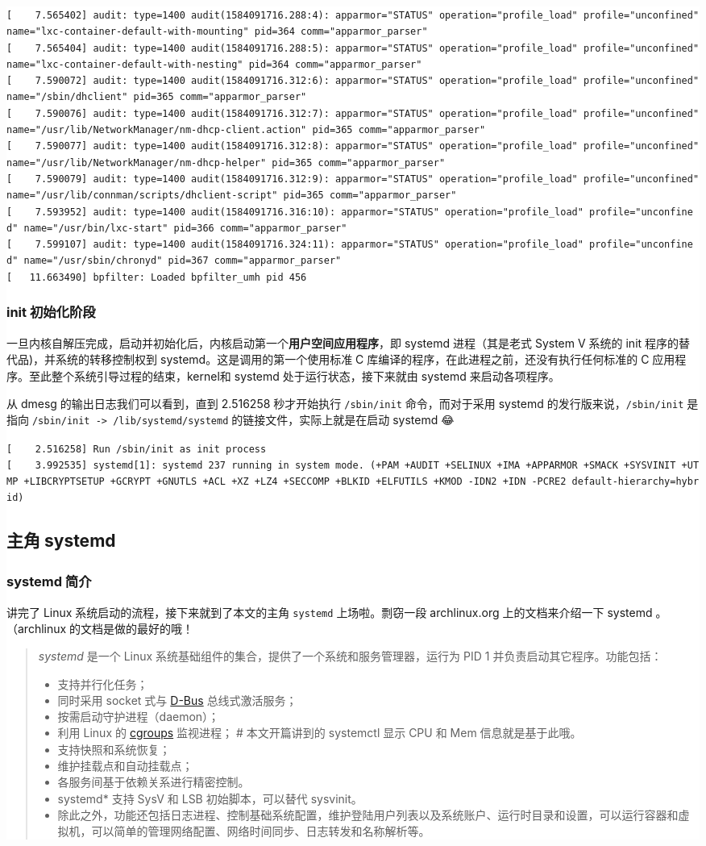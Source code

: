 ```shell
[    7.565402] audit: type=1400 audit(1584091716.288:4): apparmor="STATUS" operation="profile_load" profile="unconfined" name="lxc-container-default-with-mounting" pid=364 comm="apparmor_parser"
[    7.565404] audit: type=1400 audit(1584091716.288:5): apparmor="STATUS" operation="profile_load" profile="unconfined" name="lxc-container-default-with-nesting" pid=364 comm="apparmor_parser"
[    7.590072] audit: type=1400 audit(1584091716.312:6): apparmor="STATUS" operation="profile_load" profile="unconfined" name="/sbin/dhclient" pid=365 comm="apparmor_parser"
[    7.590076] audit: type=1400 audit(1584091716.312:7): apparmor="STATUS" operation="profile_load" profile="unconfined" name="/usr/lib/NetworkManager/nm-dhcp-client.action" pid=365 comm="apparmor_parser"
[    7.590077] audit: type=1400 audit(1584091716.312:8): apparmor="STATUS" operation="profile_load" profile="unconfined" name="/usr/lib/NetworkManager/nm-dhcp-helper" pid=365 comm="apparmor_parser"
[    7.590079] audit: type=1400 audit(1584091716.312:9): apparmor="STATUS" operation="profile_load" profile="unconfined" name="/usr/lib/connman/scripts/dhclient-script" pid=365 comm="apparmor_parser"
[    7.593952] audit: type=1400 audit(1584091716.316:10): apparmor="STATUS" operation="profile_load" profile="unconfined" name="/usr/bin/lxc-start" pid=366 comm="apparmor_parser"
[    7.599107] audit: type=1400 audit(1584091716.324:11): apparmor="STATUS" operation="profile_load" profile="unconfined" name="/usr/sbin/chronyd" pid=367 comm="apparmor_parser"
[   11.663490] bpfilter: Loaded bpfilter_umh pid 456
```

### init 初始化阶段

一旦内核自解压完成，启动并初始化后，内核启动第一个**用户空间应用程序**，即 systemd 进程（其是老式 System V 系统的 init 程序的替代品)，并系统的转移控制权到 systemd。这是调用的第一个使用标准 C 库编译的程序，在此进程之前，还没有执行任何标准的 C 应用程序。至此整个系统引导过程的结束，kernel和 systemd 处于运行状态，接下来就由 systemd 来启动各项程序。

从 dmesg 的输出日志我们可以看到，直到 2.516258 秒才开始执行 `/sbin/init` 命令，而对于采用 systemd 的发行版来说，`/sbin/init` 是指向 `/sbin/init -> /lib/systemd/systemd` 的链接文件，实际上就是在启动 systemd 😂

```shell
[    2.516258] Run /sbin/init as init process
[    3.992535] systemd[1]: systemd 237 running in system mode. (+PAM +AUDIT +SELINUX +IMA +APPARMOR +SMACK +SYSVINIT +UTMP +LIBCRYPTSETUP +GCRYPT +GNUTLS +ACL +XZ +LZ4 +SECCOMP +BLKID +ELFUTILS +KMOD -IDN2 +IDN -PCRE2 default-hierarchy=hybrid)
```

## 主角 systemd

### systemd 简介

讲完了 Linux 系统启动的流程，接下来就到了本文的主角 `systemd` 上场啦。剽窃一段 archlinux.org 上的文档来介绍一下 systemd 。（archlinux 的文档是做的最好的哦！

>   *systemd* 是一个 Linux 系统基础组件的集合，提供了一个系统和服务管理器，运行为 PID 1 并负责启动其它程序。功能包括：
>
>   -   支持并行化任务；
>   -   同时采用 socket 式与 [D-Bus](https://wiki.archlinux.org/index.php/D-Bus_(简体中文)) 总线式激活服务；
>   -   按需启动守护进程（daemon）；
>   -   利用 Linux 的 [cgroups](https://wiki.archlinux.org/index.php/Cgroups) 监视进程； # 本文开篇讲到的 systemctl 显示 CPU 和  Mem 信息就是基于此哦。
>   -   支持快照和系统恢复；
>   -   维护挂载点和自动挂载点；
>   -   各服务间基于依赖关系进行精密控制。
>   -   systemd* 支持 SysV 和 LSB 初始脚本，可以替代 sysvinit。
>   -   除此之外，功能还包括日志进程、控制基础系统配置，维护登陆用户列表以及系统账户、运行时目录和设置，可以运行容器和虚拟机，可以简单的管理网络配置、网络时间同步、日志转发和名称解析等。
